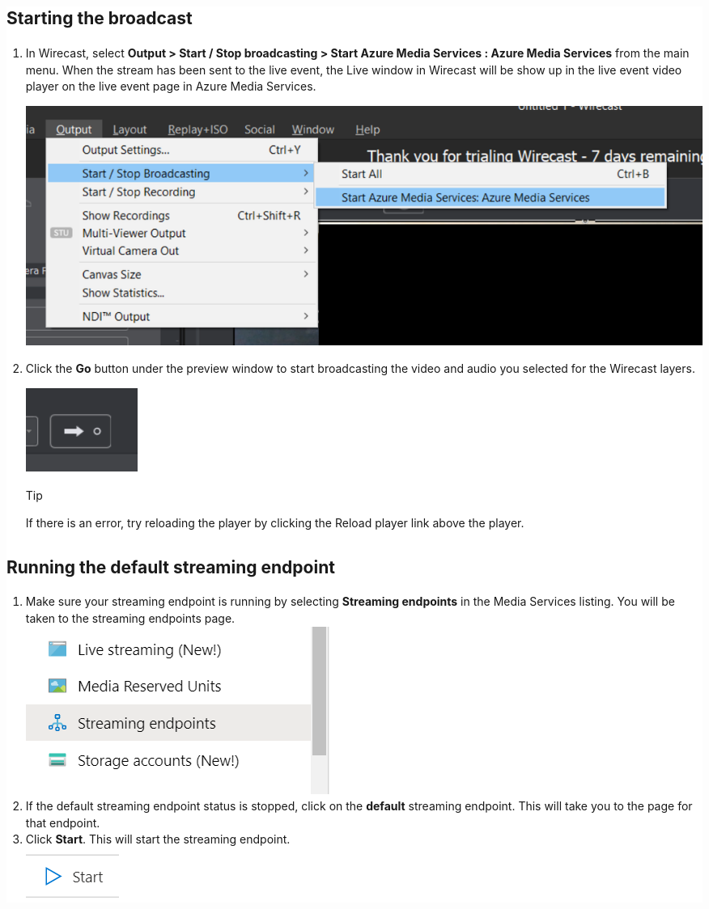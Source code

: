 ## Starting the broadcast

1. In Wirecast, select **Output > Start / Stop broadcasting > Start Azure Media Services : Azure Media Services** from the main menu.  When the stream has been sent to the live event, the Live window in Wirecast will be show up in the live event video player on the live event page in Azure Media Services.

   ![Start broadcast menu items](media/live-events-wirecast-quickstart/start-broadcast.png)

1. Click the **Go** button under the preview window to start broadcasting the video and audio you selected for the Wirecast layers.

   ![Wirecast Go button](media/live-events-wirecast-quickstart/go-button.png)

   > [!TIP]
   > If there is an error, try reloading the player by clicking the Reload player link above the player.

## Running the default streaming endpoint

1. Make sure your streaming endpoint is running by selecting **Streaming endpoints** in the Media Services listing. You will be taken to the streaming endpoints page.<br/>
![Streaming endpoint menu item](media/live-events-wirecast-quickstart/streaming-endpoints.png)
1. If the default streaming endpoint status is stopped, click on the **default** streaming endpoint. This will take you to the page for that endpoint.
1. Click **Start**.  This will start the streaming endpoint.<br/>
![Streaming endpoint menu item](media/live-events-wirecast-quickstart/start.png)
